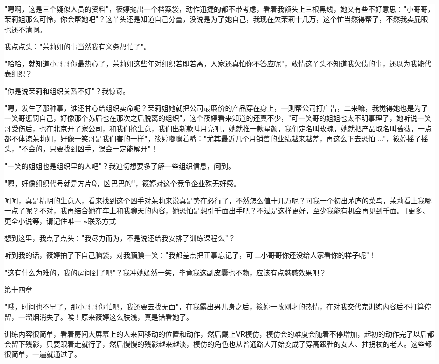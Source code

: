 


"嗯啊，这是三个疑似人员的资料"，筱婷抛出一个档案袋，动作迅捷的都不带考虑，看着我额头上三根黑线，她又有些不好意思："小哥哥，茉莉姐那么可怜，你会帮她吧"？这丫头还是知道自己分量，没说是为了她自己，我现在欠茉莉十几万，这个忙当然得帮了，不然我卖屁眼也还不清啊。



我点点头："茉莉姐的事当然我有义务帮忙了"。





"哈哈，就知道小哥哥你最热心了，茉莉姐这些年对组织若即若离，人家还真怕你不答应呢"，敢情这丫头不知道我欠债的事，还以为我能代表组织？



"你是说茉莉和组织关系不好"？我惊讶。





"嗯，发生了那种事，谁还甘心给组织卖命呢？茉莉姐她就把公司最廉价的产品穿在身上，一则帮公司打广告，二来嘛，我觉得她也是为了一笑哥惩罚自己，好像那个苏眉也在那次之后脱离的组织"，这个筱婷看来知道的还真不少，"可一笑哥的姐姐也太不明事理了，她听说一笑哥受伤后，也在北京开了家公司，和我们抢生意，我们出新款叫月亮吧，她就推一款星颜，我们定名叫玫瑰，她就把产品取名叫蔷薇，一点都不体谅茉莉姐，好像一笑哥是我们害的一样"，筱婷嘟囔着嘴："尤其最近几个月销售的业绩越来越差，再这么下去恐怕 ..."，筱婷摇了摇头，"不会的，只要找到凶手，误会一定能解开"！



"一笑的姐姐也是组织里的人吧"？我迫切想要多了解一些组织信息，问到。



"嗯，好像组织代号就是方片Q，凶巴巴的"，筱婷对这个竞争企业殊无好感。





呵呵，真是精明的生意人，看来找到这个凶手对茉莉来说真是势在必行了，不然怎么值十几万呢？可我一个初出茅庐的菜鸟，茉莉看上我哪一点了呢？不对，我再结合她在车上和我聊天的内容，她恐怕是想引千面出手吧？不过是这样更好，至少我能有机会再见到千面。 [更多、更全小说等，请记住唯一 ~联系方式



想到这里，我点了点头："我尽力而为，不是说还给我安排了训练课程么"？





听到我的话，筱婷拍了下自己脑袋，对我腼腆一笑："我都差点把正事忘记了，可 ...小哥哥你还没给人家看你的样子呢"！





"这有什么为难的，我的房间到了吧"？我冲她嫣然一笑，毕竟我这副皮囊也不赖，应该有点魅惑效果吧？



第十四章





"哦，时间也不早了，那小哥哥你忙吧，我还要去找无面"，在我露出男儿身之后，筱婷一改刚才的热情，在对我交代完训练内容后不打算停留，一溜烟消失了。唉！原来筱婷这么肤浅，真是错看她了。





训练内容很简单，看着房间大屏幕上的人来回移动的位置和动作，然后戴上VR模仿，模仿会的难度会随着不停增加，起初的动作完了以后都会留下残影，只要跟着走就行了，然后慢慢的残影越来越淡，模仿的角色也从普通路人开始变成了穿高跟鞋的女人、拄拐杖的老人。这些都很简单，一遍就通过了。


